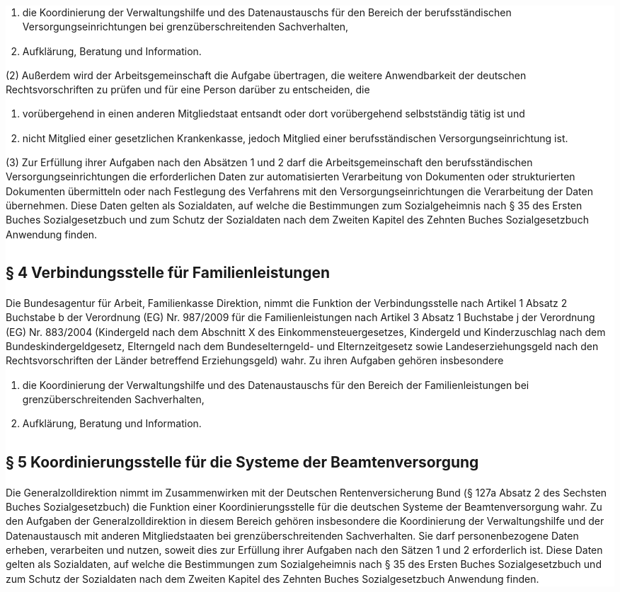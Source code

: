 1.  die Koordinierung der Verwaltungshilfe und des Datenaustauschs für den Bereich der berufsständischen Versorgungseinrichtungen bei grenzüberschreitenden Sachverhalten,


2.  Aufklärung, Beratung und Information.




(2) Außerdem wird der Arbeitsgemeinschaft die Aufgabe übertragen, die weitere Anwendbarkeit der deutschen Rechtsvorschriften zu prüfen und für eine Person darüber zu entscheiden, die

1.  vorübergehend in einen anderen Mitgliedstaat entsandt oder dort vorübergehend selbstständig tätig ist und


2.  nicht Mitglied einer gesetzlichen Krankenkasse, jedoch Mitglied einer berufsständischen Versorgungseinrichtung ist.




(3) Zur Erfüllung ihrer Aufgaben nach den Absätzen 1 und 2 darf die Arbeitsgemeinschaft den berufsständischen Versorgungseinrichtungen die erforderlichen Daten zur automatisierten Verarbeitung von Dokumenten oder strukturierten Dokumenten übermitteln oder nach Festlegung des Verfahrens mit den Versorgungseinrichtungen die Verarbeitung der Daten übernehmen. Diese Daten gelten als Sozialdaten, auf welche die Bestimmungen zum Sozialgeheimnis nach § 35 des Ersten Buches Sozialgesetzbuch und zum Schutz der Sozialdaten nach dem Zweiten Kapitel des Zehnten Buches Sozialgesetzbuch Anwendung finden.


## § 4 Verbindungsstelle für Familienleistungen

Die Bundesagentur für Arbeit, Familienkasse Direktion, nimmt die Funktion der Verbindungsstelle nach Artikel 1 Absatz 2 Buchstabe b der Verordnung (EG) Nr. 987/2009 für die Familienleistungen nach Artikel 3 Absatz 1 Buchstabe j der Verordnung (EG) Nr. 883/2004 (Kindergeld nach dem Abschnitt X des Einkommensteuergesetzes, Kindergeld und Kinderzuschlag nach dem Bundeskindergeldgesetz, Elterngeld nach dem Bundeselterngeld- und Elternzeitgesetz sowie Landeserziehungsgeld nach den Rechtsvorschriften der Länder betreffend Erziehungsgeld) wahr. Zu ihren Aufgaben gehören insbesondere

1.  die Koordinierung der Verwaltungshilfe und des Datenaustauschs für den Bereich der Familienleistungen bei grenzüberschreitenden Sachverhalten,


2.  Aufklärung, Beratung und Information.





## § 5 Koordinierungsstelle für die Systeme der Beamtenversorgung

Die Generalzolldirektion nimmt im Zusammenwirken mit der Deutschen Rentenversicherung Bund (§ 127a Absatz 2 des Sechsten Buches Sozialgesetzbuch) die Funktion einer Koordinierungsstelle für die deutschen Systeme der Beamtenversorgung wahr. Zu den Aufgaben der Generalzolldirektion in diesem Bereich gehören insbesondere die Koordinierung der Verwaltungshilfe und der Datenaustausch mit anderen Mitgliedstaaten bei grenzüberschreitenden Sachverhalten. Sie darf personenbezogene Daten erheben, verarbeiten und nutzen, soweit dies zur Erfüllung ihrer Aufgaben nach den Sätzen 1 und 2 erforderlich ist. Diese Daten gelten als Sozialdaten, auf welche die Bestimmungen zum Sozialgeheimnis nach § 35 des Ersten Buches Sozialgesetzbuch und zum Schutz der Sozialdaten nach dem Zweiten Kapitel des Zehnten Buches Sozialgesetzbuch Anwendung finden.
